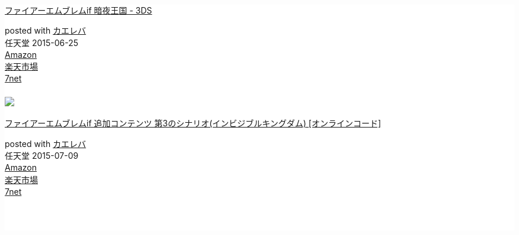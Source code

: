 <a href="https://www.amazon.co.jp/exec/obidos/ASIN/B00VFT4UH4/25haruhiro03-22/" target="_blank" rel="noopener noreferrer">ファイアーエムブレムif 暗夜王国 - 3DS</a>
<div class="kaerebalink-powered-date">posted with <a href="https://kaereba.com" target="_blank" rel="nofollow noopener noreferrer">カエレバ</a></div>
</div>
<div class="kaerebalink-detail">任天堂 2015-06-25</div>
<div class="kaerebalink-link1">
<div class="shoplinkamazon"><a href="https://www.amazon.co.jp/gp/search?keywords=%E6%9A%97%E5%A4%9C&amp;__mk_ja_JP=%E3%82%AB%E3%82%BF%E3%82%AB%E3%83%8A&amp;tag=25haruhiro03-22" target="_blank" rel="noopener noreferrer">Amazon</a></div>
<div class="shoplinkrakuten"><a href="https://hb.afl.rakuten.co.jp/hgc/1730931b.950d586a.1730931c.3750f6cc/?pc=https%3A%2F%2Fsearch.rakuten.co.jp%2Fsearch%2Fmall%2F%25E6%259A%2597%25E5%25A4%259C%2F-%2Ff.1-p.1-s.1-sf.0-st.A-v.2%3Fx%3D0%26scid%3Daf_ich_link_urltxt%26m%3Dhttp%3A%2F%2Fm.rakuten.co.jp%2F" target="_blank" rel="noopener noreferrer">楽天市場</a></div>
<div class="shoplinkseven"><a href="https://px.a8.net/svt/ejp?a8mat=2ZTYSR+4W8BUA+2N1Y+BW8O2&amp;a8ejpredirect=http%3A%2F%2F7af-ent.omni7.jp%2Frelay%2Faffiliate%2FentranceProcess.do%3Furl%3Dhttp%253A%252F%252F7net.omni7.jp%252Fsearch%252F%253Fkeyword%253D%2525E6%25259A%252597%2525E5%2525A4%25259C%2526searchKeywordFlg%253D1" target="_blank" rel="noopener noreferrer">7net</a><img src="https://www17.a8.net/0.gif?a8mat=2ZTYSR+4W8BUA+2N1Y+BW8O2" alt="" width="1" height="1" border="0" /></div>
</div>
</div>
<div class="booklink-footer"></div>
</div>
</div>
&nbsp;
<div class="cstmreba">
<div class="kaerebalink-box">
<div class="kaerebalink-image"><a href="https://www.amazon.co.jp/exec/obidos/ASIN/B0111MQY64/25haruhiro03-22/" target="_blank" rel="noopener noreferrer"><img style="border: none;" src="https://images-fe.ssl-images-amazon.com/images/I/41yb0IccYhL._SL160_.jpg" /></a></div>
<div class="kaerebalink-info">
<div class="kaerebalink-name">

<a href="https://www.amazon.co.jp/exec/obidos/ASIN/B0111MQY64/25haruhiro03-22/" target="_blank" rel="noopener noreferrer">ファイアーエムブレムif 追加コンテンツ 第3のシナリオ(インビジブルキングダム) [オンラインコード]</a>
<div class="kaerebalink-powered-date">posted with <a href="https://kaereba.com" target="_blank" rel="nofollow noopener noreferrer">カエレバ</a></div>
</div>
<div class="kaerebalink-detail">任天堂 2015-07-09</div>
<div class="kaerebalink-link1">
<div class="shoplinkamazon"><a href="https://www.amazon.co.jp/gp/search?keywords=%E3%82%A4%E3%83%B3%E3%83%93%E3%82%B8%E3%83%96%E3%83%AB%E3%82%AD%E3%83%B3%E3%82%B0%E3%83%80%E3%83%A0&amp;__mk_ja_JP=%E3%82%AB%E3%82%BF%E3%82%AB%E3%83%8A&amp;tag=25haruhiro03-22" target="_blank" rel="noopener noreferrer">Amazon</a></div>
<div class="shoplinkrakuten"><a href="https://hb.afl.rakuten.co.jp/hgc/1730931b.950d586a.1730931c.3750f6cc/?pc=https%3A%2F%2Fsearch.rakuten.co.jp%2Fsearch%2Fmall%2F%25E3%2582%25A4%25E3%2583%25B3%25E3%2583%2593%25E3%2582%25B8%25E3%2583%2596%25E3%2583%25AB%25E3%2582%25AD%25E3%2583%25B3%25E3%2582%25B0%25E3%2583%2580%25E3%2583%25A0%2F-%2Ff.1-p.1-s.1-sf.0-st.A-v.2%3Fx%3D0%26scid%3Daf_ich_link_urltxt%26m%3Dhttp%3A%2F%2Fm.rakuten.co.jp%2F" target="_blank" rel="noopener noreferrer">楽天市場</a></div>
<div class="shoplinkseven"><a href="https://px.a8.net/svt/ejp?a8mat=2ZTYSR+4W8BUA+2N1Y+BW8O2&amp;a8ejpredirect=http%3A%2F%2F7af-ent.omni7.jp%2Frelay%2Faffiliate%2FentranceProcess.do%3Furl%3Dhttp%253A%252F%252F7net.omni7.jp%252Fsearch%252F%253Fkeyword%253D%2525E3%252582%2525A4%2525E3%252583%2525B3%2525E3%252583%252593%2525E3%252582%2525B8%2525E3%252583%252596%2525E3%252583%2525AB%2525E3%252582%2525AD%2525E3%252583%2525B3%2525E3%252582%2525B0%2525E3%252583%252580%2525E3%252583%2525A0%2526searchKeywordFlg%253D1" target="_blank" rel="noopener noreferrer">7net</a><img src="https://www17.a8.net/0.gif?a8mat=2ZTYSR+4W8BUA+2N1Y+BW8O2" alt="" width="1" height="1" border="0" /></div>
</div>
</div>
<div class="booklink-footer"></div>
</div>
</div>
&nbsp;

&nbsp;
